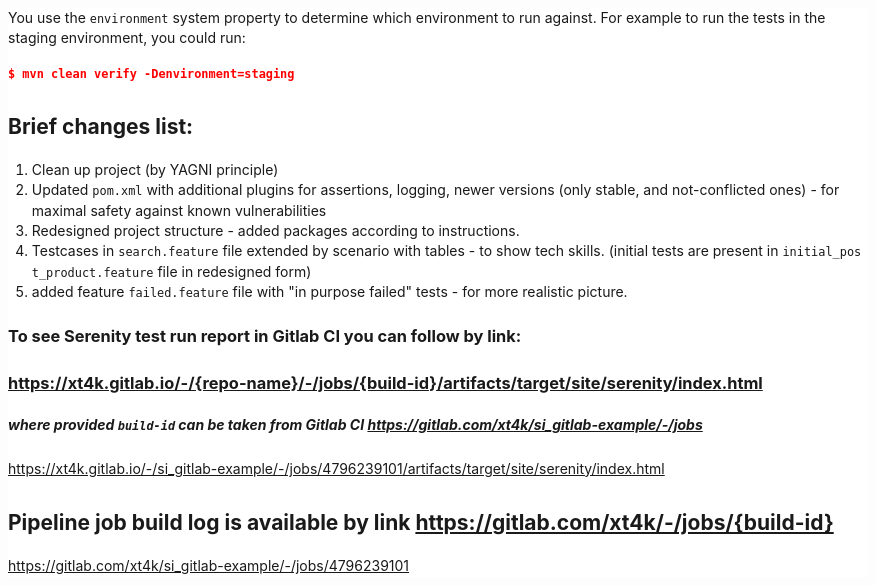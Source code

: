 You use the `environment` system property to determine which environment to run against. For example to run the tests in
the staging environment, you could run:

```json
$ mvn clean verify -Denvironment=staging
```


## Brief changes list:
1) Clean up project (by YAGNI principle)
2) Updated `pom.xml` with additional plugins for assertions, logging, newer versions (only stable, and not-conflicted ones) - for maximal safety against known vulnerabilities
3) Redesigned project structure - added packages according to instructions.   
4) Testcases in `search.feature` file extended by scenario with tables - to show tech skills.
   (initial tests are present in `initial_post_product.feature` file in redesigned form)
5) added feature `failed.feature` file with "in purpose failed" tests - for more realistic picture.

### To see Serenity test run report in Gitlab CI you can follow by link: 
### https://xt4k.gitlab.io/-/{repo-name}/-/jobs/{build-id}/artifacts/target/site/serenity/index.html
##### where provided `build-id` can be taken from Gitlab CI https://gitlab.com/xt4k/si_gitlab-example/-/jobs
https://xt4k.gitlab.io/-/si_gitlab-example/-/jobs/4796239101/artifacts/target/site/serenity/index.html

## Pipeline job build log is available by link https://gitlab.com/xt4k/-/jobs/{build-id}
https://gitlab.com/xt4k/si_gitlab-example/-/jobs/4796239101